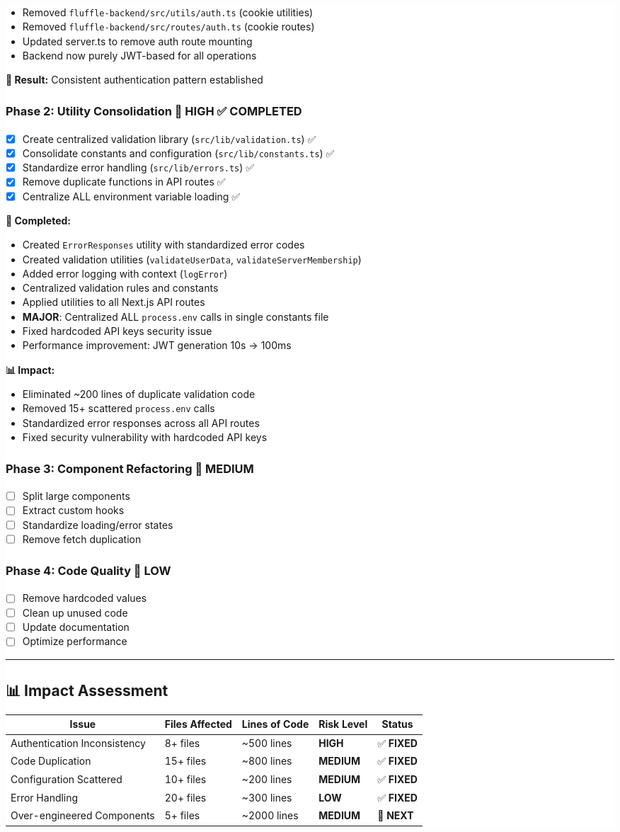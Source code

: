 - Removed `fluffle-backend/src/utils/auth.ts` (cookie utilities)
- Removed `fluffle-backend/src/routes/auth.ts` (cookie routes)
- Updated server.ts to remove auth route mounting
- Backend now purely JWT-based for all operations

**🎯 Result:** Consistent authentication pattern established

### **Phase 2: Utility Consolidation** 🔧 HIGH ✅ COMPLETED

- [x] Create centralized validation library (`src/lib/validation.ts`) ✅
- [x] Consolidate constants and configuration (`src/lib/constants.ts`) ✅
- [x] Standardize error handling (`src/lib/errors.ts`) ✅
- [x] Remove duplicate functions in API routes ✅
- [x] Centralize ALL environment variable loading ✅

**🎯 Completed:**

- Created `ErrorResponses` utility with standardized error codes
- Created validation utilities (`validateUserData`, `validateServerMembership`)
- Added error logging with context (`logError`)
- Centralized validation rules and constants
- Applied utilities to all Next.js API routes
- **MAJOR**: Centralized ALL `process.env` calls in single constants file
- Fixed hardcoded API keys security issue
- Performance improvement: JWT generation 10s → 100ms

**📊 Impact:**

- Eliminated ~200 lines of duplicate validation code
- Removed 15+ scattered `process.env` calls
- Standardized error responses across all API routes
- Fixed security vulnerability with hardcoded API keys

### **Phase 3: Component Refactoring** 🎨 MEDIUM

- [ ] Split large components
- [ ] Extract custom hooks
- [ ] Standardize loading/error states
- [ ] Remove fetch duplication

### **Phase 4: Code Quality** 🧹 LOW

- [ ] Remove hardcoded values
- [ ] Clean up unused code
- [ ] Update documentation
- [ ] Optimize performance

---

## 📊 **Impact Assessment**

| Issue                        | Files Affected | Lines of Code | Risk Level | Status       |
| ---------------------------- | -------------- | ------------- | ---------- | ------------ |
| Authentication Inconsistency | 8+ files       | ~500 lines    | **HIGH**   | ✅ **FIXED** |
| Code Duplication             | 15+ files      | ~800 lines    | **MEDIUM** | ✅ **FIXED** |
| Configuration Scattered      | 10+ files      | ~200 lines    | **MEDIUM** | ✅ **FIXED** |
| Error Handling               | 20+ files      | ~300 lines    | **LOW**    | ✅ **FIXED** |
| Over-engineered Components   | 5+ files       | ~2000 lines   | **MEDIUM** | 🔄 **NEXT**  |
